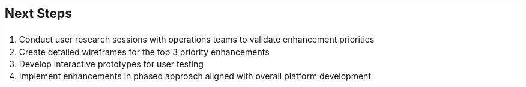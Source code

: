 ## Next Steps

1. Conduct user research sessions with operations teams to validate enhancement priorities
2. Create detailed wireframes for the top 3 priority enhancements
3. Develop interactive prototypes for user testing
4. Implement enhancements in phased approach aligned with overall platform development
